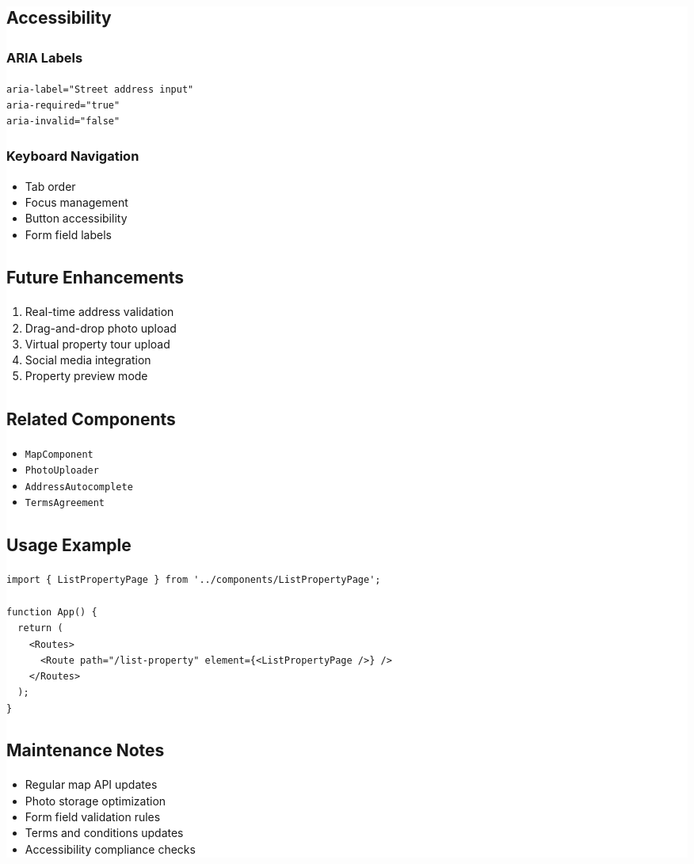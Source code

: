 ## Accessibility

### ARIA Labels
```html
aria-label="Street address input"
aria-required="true"
aria-invalid="false"
```

### Keyboard Navigation
- Tab order
- Focus management
- Button accessibility
- Form field labels

## Future Enhancements
1. Real-time address validation
2. Drag-and-drop photo upload
3. Virtual property tour upload
4. Social media integration
5. Property preview mode

## Related Components
- `MapComponent`
- `PhotoUploader`
- `AddressAutocomplete`
- `TermsAgreement`

## Usage Example
```tsx
import { ListPropertyPage } from '../components/ListPropertyPage';

function App() {
  return (
    <Routes>
      <Route path="/list-property" element={<ListPropertyPage />} />
    </Routes>
  );
}
```

## Maintenance Notes
- Regular map API updates
- Photo storage optimization
- Form field validation rules
- Terms and conditions updates
- Accessibility compliance checks
